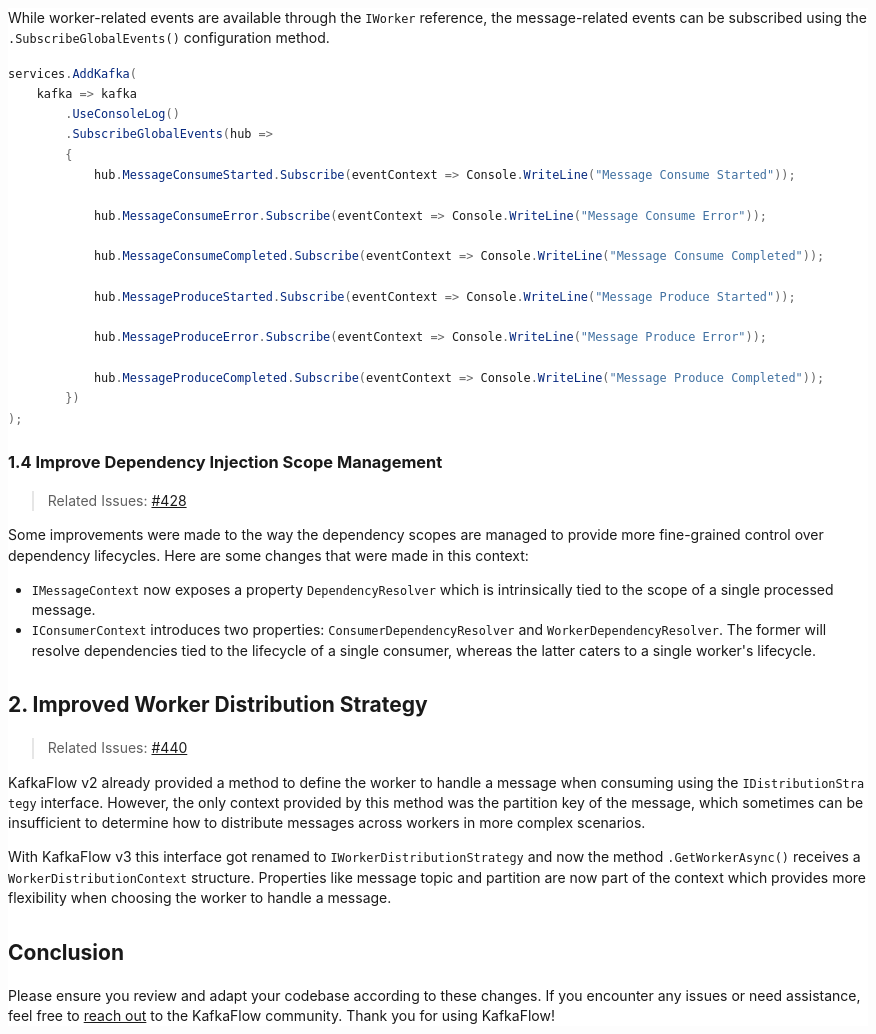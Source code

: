 While worker-related events are available through the `IWorker` reference, the message-related events can be subscribed using the `.SubscribeGlobalEvents()` configuration method.

```csharp
services.AddKafka(
    kafka => kafka
        .UseConsoleLog()
        .SubscribeGlobalEvents(hub =>
        {
            hub.MessageConsumeStarted.Subscribe(eventContext => Console.WriteLine("Message Consume Started"));

            hub.MessageConsumeError.Subscribe(eventContext => Console.WriteLine("Message Consume Error"));

            hub.MessageConsumeCompleted.Subscribe(eventContext => Console.WriteLine("Message Consume Completed"));

            hub.MessageProduceStarted.Subscribe(eventContext => Console.WriteLine("Message Produce Started"));

            hub.MessageProduceError.Subscribe(eventContext => Console.WriteLine("Message Produce Error"));

            hub.MessageProduceCompleted.Subscribe(eventContext => Console.WriteLine("Message Produce Completed"));
        })
);
```

### 1.4 Improve Dependency Injection Scope Management

> Related Issues: [#428](https://github.com/Farfetch/kafkaflow/issues/428)

Some improvements were made to the way the dependency scopes are managed to provide more fine-grained control over dependency lifecycles. Here are some changes that were made in this context:

- `IMessageContext` now exposes a property `DependencyResolver` which is intrinsically tied to the scope of a single processed message.
- `IConsumerContext` introduces two properties: `ConsumerDependencyResolver` and `WorkerDependencyResolver`. The former will resolve dependencies tied to the lifecycle of a single consumer, whereas the latter caters to a single worker's lifecycle.

## 2. Improved Worker Distribution Strategy

> Related Issues: [#440](https://github.com/Farfetch/kafkaflow/issues/440)

KafkaFlow v2 already provided a method to define the worker to handle a message when consuming using the `IDistributionStrategy` interface. However, the only context provided by this method was the partition key of the message, which sometimes can be insufficient to determine how to distribute messages across workers in more complex scenarios.

With KafkaFlow v3 this interface got renamed to `IWorkerDistributionStrategy` and now the method `.GetWorkerAsync()` receives a `WorkerDistributionContext` structure. Properties like message topic and partition are now part of the context which provides more flexibility when choosing the worker to handle a message.

## Conclusion

Please ensure you review and adapt your codebase according to these changes. If you encounter any issues or need assistance, feel free to [reach out](https://github.com/Farfetch/kafkaflow#get-in-touch) to the KafkaFlow community. Thank you for using KafkaFlow!
